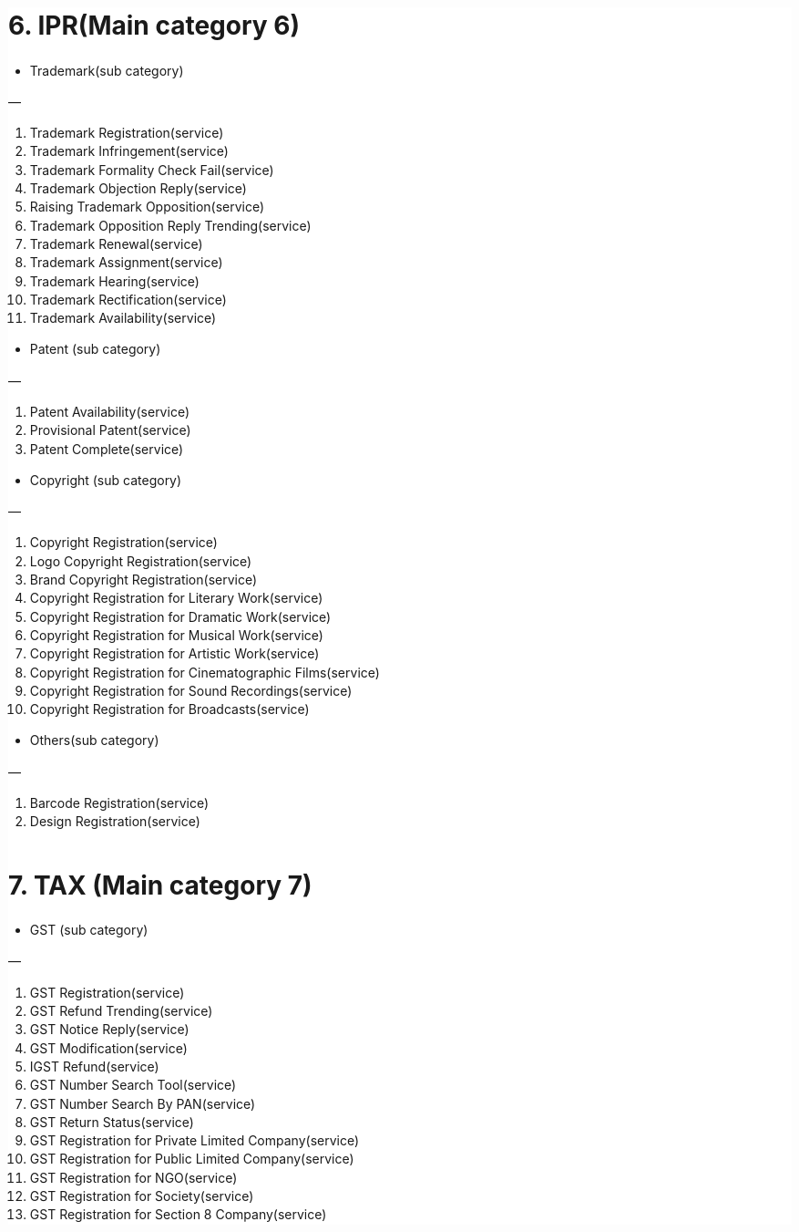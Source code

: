 
# **6. IPR(Main category 6)**

- Trademark(sub category)

— 

1. Trademark Registration(service)
2. Trademark Infringement(service)
3. Trademark Formality Check Fail(service)
4. Trademark Objection Reply(service)
5. Raising Trademark Opposition(service)
6. Trademark Opposition Reply Trending(service)
7. Trademark Renewal(service)
8. Trademark Assignment(service)
9. Trademark Hearing(service)
10. Trademark Rectification(service)
11. Trademark Availability(service)

- Patent (sub category)

— 

1. Patent Availability(service)
2. Provisional Patent(service)
3. Patent Complete(service)

- Copyright (sub category)

—

1. Copyright Registration(service)
2. Logo Copyright Registration(service)
3. Brand Copyright Registration(service)
4. Copyright Registration for Literary Work(service)
5. Copyright Registration for Dramatic Work(service)
6. Copyright Registration for Musical Work(service)
7. Copyright Registration for Artistic Work(service)
8. Copyright Registration for Cinematographic Films(service)
9. Copyright Registration for Sound Recordings(service)
10. Copyright Registration for Broadcasts(service)

- Others(sub category)

— 

1. Barcode Registration(service)
2. Design Registration(service)

# 7. TAX (Main category 7)

- GST (sub category)

— 

1. GST Registration(service)
2. GST Refund Trending(service)
3. GST Notice Reply(service)
4. GST Modification(service)
5. IGST Refund(service)
6. GST Number Search Tool(service)
7. GST Number Search By PAN(service)
8. GST Return Status(service)
9. GST Registration for Private Limited Company(service)
10. GST Registration for Public Limited Company(service)
11. GST Registration for NGO(service)
12. GST Registration for Society(service)
13. GST Registration for Section 8 Company(service)